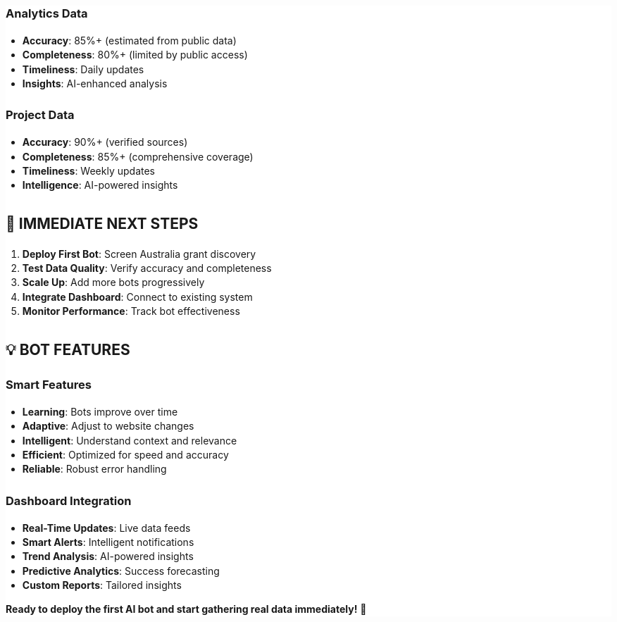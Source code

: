 ### **Analytics Data**
- **Accuracy**: 85%+ (estimated from public data)
- **Completeness**: 80%+ (limited by public access)
- **Timeliness**: Daily updates
- **Insights**: AI-enhanced analysis

### **Project Data**
- **Accuracy**: 90%+ (verified sources)
- **Completeness**: 85%+ (comprehensive coverage)
- **Timeliness**: Weekly updates
- **Intelligence**: AI-powered insights

## **🎯 IMMEDIATE NEXT STEPS**

1. **Deploy First Bot**: Screen Australia grant discovery
2. **Test Data Quality**: Verify accuracy and completeness
3. **Scale Up**: Add more bots progressively
4. **Integrate Dashboard**: Connect to existing system
5. **Monitor Performance**: Track bot effectiveness

## **💡 BOT FEATURES**

### **Smart Features**
- **Learning**: Bots improve over time
- **Adaptive**: Adjust to website changes
- **Intelligent**: Understand context and relevance
- **Efficient**: Optimized for speed and accuracy
- **Reliable**: Robust error handling

### **Dashboard Integration**
- **Real-Time Updates**: Live data feeds
- **Smart Alerts**: Intelligent notifications
- **Trend Analysis**: AI-powered insights
- **Predictive Analytics**: Success forecasting
- **Custom Reports**: Tailored insights

**Ready to deploy the first AI bot and start gathering real data immediately!** 🚀 